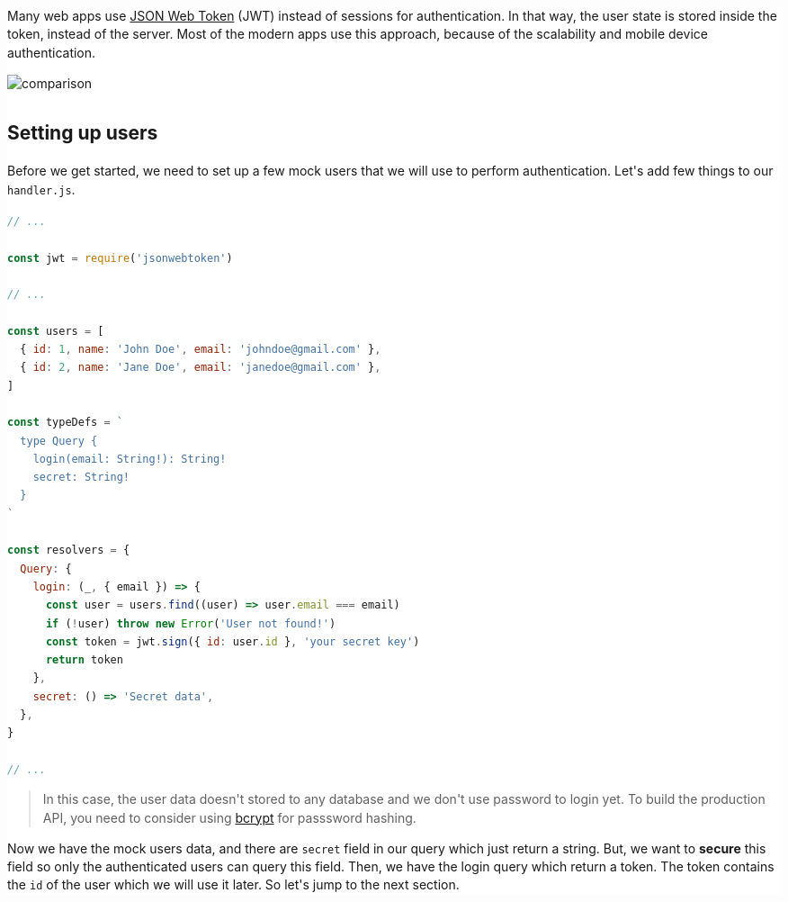 Many web apps use [JSON Web Token](https://jwt.io) (JWT) instead of sessions for authentication. In that way, the user state is stored inside the token, instead of the server. Most of the modern apps use this approach, because of the scalability and mobile device authentication.

![comparison](/assets/graphql-authentication/cookie-token-auth.png)

## Setting up users

Before we get started, we need to set up a few mock users that we will use to perform authentication. Let's add few things to our `handler.js`.

```js
// ...

const jwt = require('jsonwebtoken')

// ...

const users = [
  { id: 1, name: 'John Doe', email: 'johndoe@gmail.com' },
  { id: 2, name: 'Jane Doe', email: 'janedoe@gmail.com' },
]

const typeDefs = `
  type Query {
    login(email: String!): String!
    secret: String!
  }
`

const resolvers = {
  Query: {
    login: (_, { email }) => {
      const user = users.find((user) => user.email === email)
      if (!user) throw new Error('User not found!')
      const token = jwt.sign({ id: user.id }, 'your secret key')
      return token
    },
    secret: () => 'Secret data',
  },
}

// ...
```

> In this case, the user data doesn't stored to any database and we don't use password to login yet. To build the production API, you need to consider using [bcrypt](https://www.npmjs.com/package/bcrypt) for passsword hashing.

Now we have the mock users data, and there are `secret` field in our query which just return a string. But, we want to **secure** this field so only the authenticated users can query this field. Then, we have the login query which return a token. The token contains the `id` of the user which we will use it later. So let's jump to the next section.
